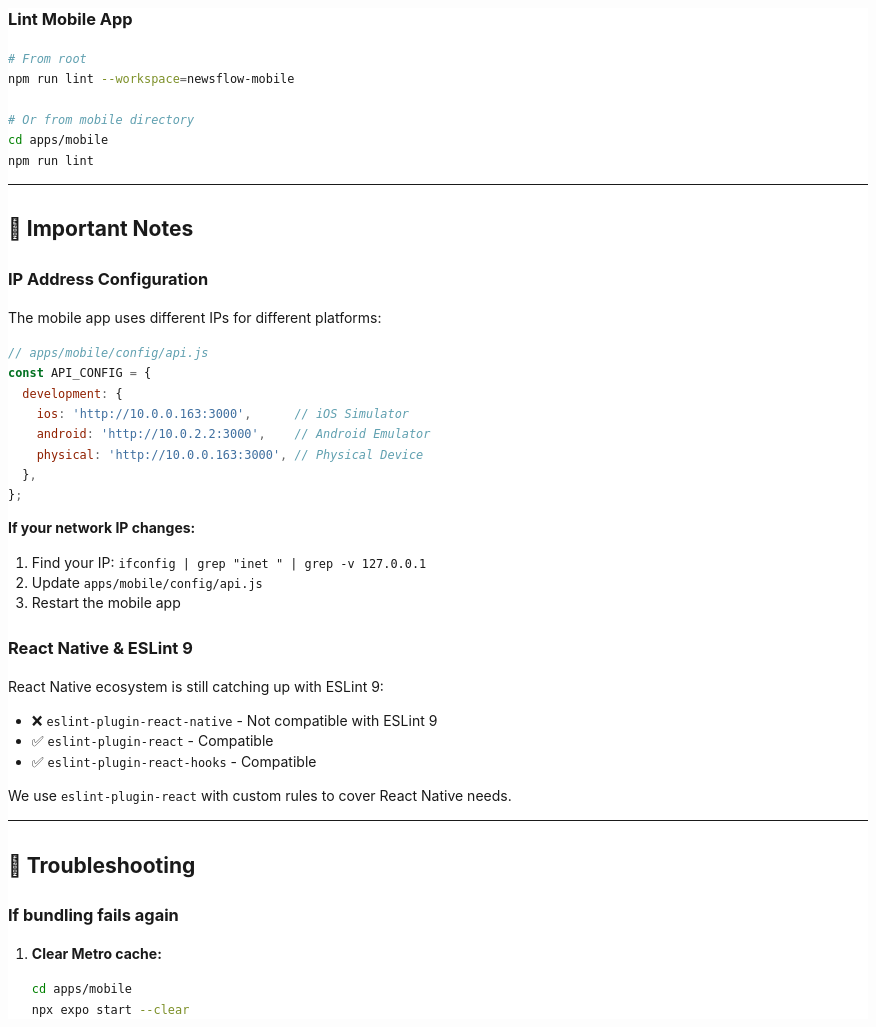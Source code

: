 ### Lint Mobile App
```bash
# From root
npm run lint --workspace=newsflow-mobile

# Or from mobile directory
cd apps/mobile
npm run lint
```

---

## 📝 Important Notes

### IP Address Configuration

The mobile app uses different IPs for different platforms:

```javascript
// apps/mobile/config/api.js
const API_CONFIG = {
  development: {
    ios: 'http://10.0.0.163:3000',      // iOS Simulator
    android: 'http://10.0.2.2:3000',    // Android Emulator
    physical: 'http://10.0.0.163:3000', // Physical Device
  },
};
```

**If your network IP changes:**
1. Find your IP: `ifconfig | grep "inet " | grep -v 127.0.0.1`
2. Update `apps/mobile/config/api.js`
3. Restart the mobile app

### React Native & ESLint 9

React Native ecosystem is still catching up with ESLint 9:
- ❌ `eslint-plugin-react-native` - Not compatible with ESLint 9
- ✅ `eslint-plugin-react` - Compatible
- ✅ `eslint-plugin-react-hooks` - Compatible

We use `eslint-plugin-react` with custom rules to cover React Native needs.

---

## 🔧 Troubleshooting

### If bundling fails again

1. **Clear Metro cache:**
   ```bash
   cd apps/mobile
   npx expo start --clear
   ```
